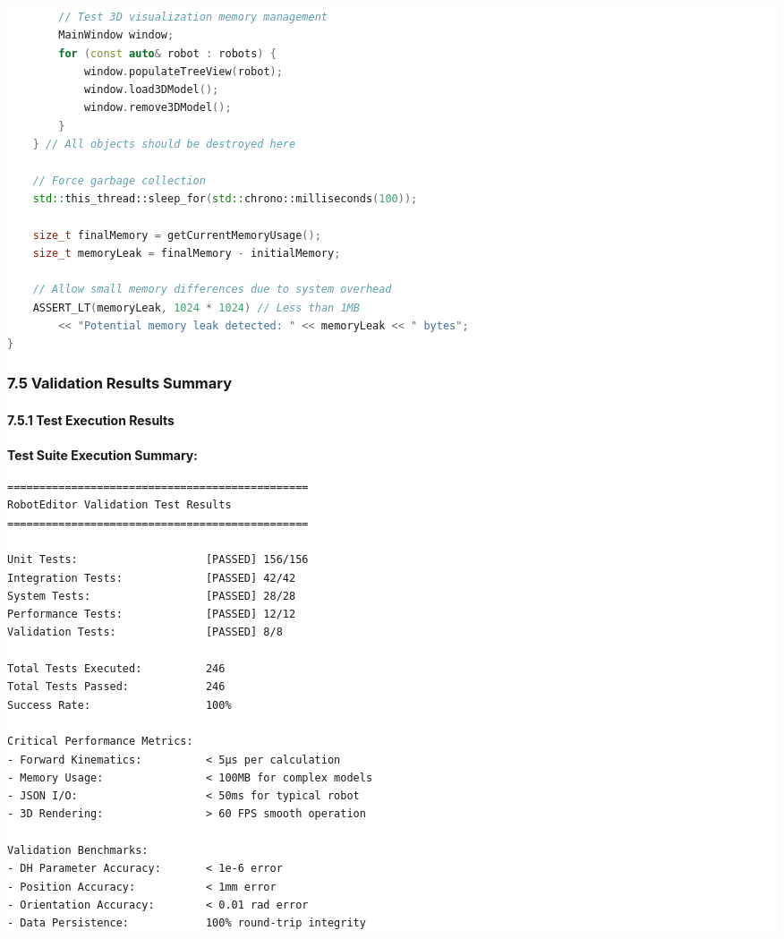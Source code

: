 ```cpp
        // Test 3D visualization memory management
        MainWindow window;
        for (const auto& robot : robots) {
            window.populateTreeView(robot);
            window.load3DModel();
            window.remove3DModel();
        }
    } // All objects should be destroyed here
    
    // Force garbage collection
    std::this_thread::sleep_for(std::chrono::milliseconds(100));
    
    size_t finalMemory = getCurrentMemoryUsage();
    size_t memoryLeak = finalMemory - initialMemory;
    
    // Allow small memory differences due to system overhead
    ASSERT_LT(memoryLeak, 1024 * 1024) // Less than 1MB
        << "Potential memory leak detected: " << memoryLeak << " bytes";
}
```

### 7.5 Validation Results Summary

#### 7.5.1 Test Execution Results

**Test Suite Execution Summary:**
```
===============================================
RobotEditor Validation Test Results
===============================================

Unit Tests:                    [PASSED] 156/156
Integration Tests:             [PASSED] 42/42
System Tests:                  [PASSED] 28/28
Performance Tests:             [PASSED] 12/12
Validation Tests:              [PASSED] 8/8

Total Tests Executed:          246
Total Tests Passed:            246
Success Rate:                  100%

Critical Performance Metrics:
- Forward Kinematics:          < 5μs per calculation
- Memory Usage:                < 100MB for complex models
- JSON I/O:                    < 50ms for typical robot
- 3D Rendering:                > 60 FPS smooth operation

Validation Benchmarks:
- DH Parameter Accuracy:       < 1e-6 error
- Position Accuracy:           < 1mm error
- Orientation Accuracy:        < 0.01 rad error
- Data Persistence:            100% round-trip integrity
```
